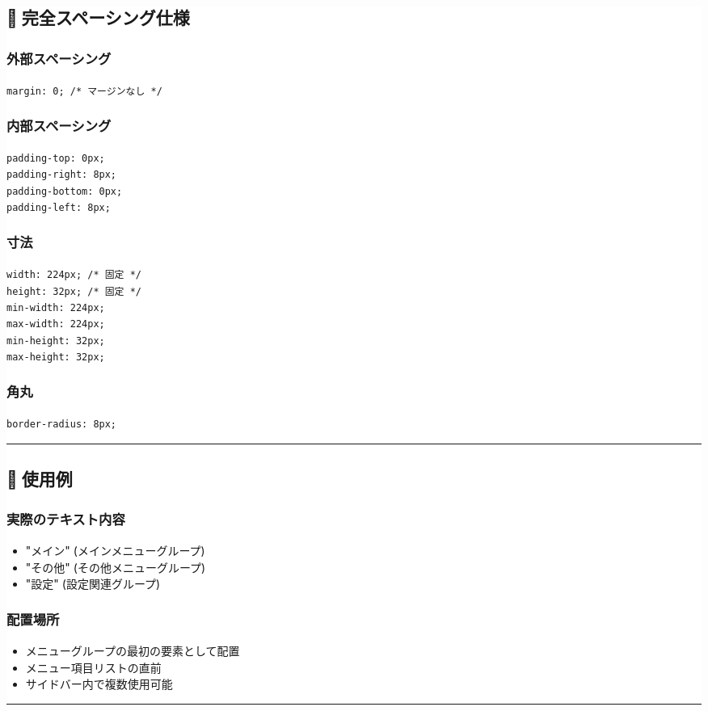 
## 📏 完全スペーシング仕様

### 外部スペーシング

```
margin: 0; /* マージンなし */
```

### 内部スペーシング

```
padding-top: 0px;
padding-right: 8px;
padding-bottom: 0px;
padding-left: 8px;
```

### 寸法

```
width: 224px; /* 固定 */
height: 32px; /* 固定 */
min-width: 224px;
max-width: 224px;
min-height: 32px;
max-height: 32px;
```

### 角丸

```
border-radius: 8px;
```

---

## 🎯 使用例

### 実際のテキスト内容

- "メイン" (メインメニューグループ)
- "その他" (その他メニューグループ)
- "設定" (設定関連グループ)

### 配置場所

- メニューグループの最初の要素として配置
- メニュー項目リストの直前
- サイドバー内で複数使用可能

---
